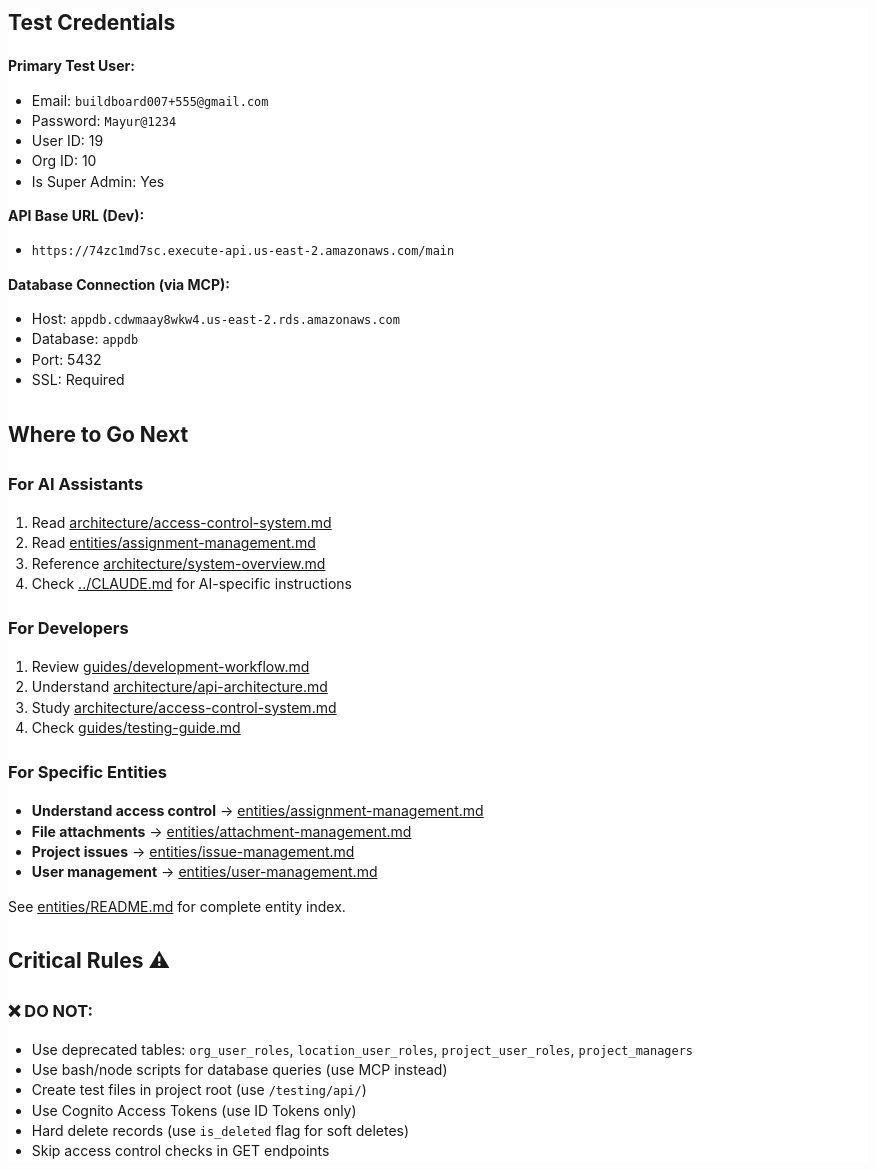 ## Test Credentials

**Primary Test User:**
- Email: `buildboard007+555@gmail.com`
- Password: `Mayur@1234`
- User ID: 19
- Org ID: 10
- Is Super Admin: Yes

**API Base URL (Dev):**
- `https://74zc1md7sc.execute-api.us-east-2.amazonaws.com/main`

**Database Connection (via MCP):**
- Host: `appdb.cdwmaay8wkw4.us-east-2.rds.amazonaws.com`
- Database: `appdb`
- Port: 5432
- SSL: Required

## Where to Go Next

### For AI Assistants
1. Read [architecture/access-control-system.md](architecture/access-control-system.md)
2. Read [entities/assignment-management.md](entities/assignment-management.md)
3. Reference [architecture/system-overview.md](architecture/system-overview.md)
4. Check [../CLAUDE.md](../CLAUDE.md) for AI-specific instructions

### For Developers
1. Review [guides/development-workflow.md](guides/development-workflow.md)
2. Understand [architecture/api-architecture.md](architecture/api-architecture.md)
3. Study [architecture/access-control-system.md](architecture/access-control-system.md)
4. Check [guides/testing-guide.md](guides/testing-guide.md)

### For Specific Entities
- **Understand access control** → [entities/assignment-management.md](entities/assignment-management.md)
- **File attachments** → [entities/attachment-management.md](entities/attachment-management.md)
- **Project issues** → [entities/issue-management.md](entities/issue-management.md)
- **User management** → [entities/user-management.md](entities/user-management.md)

See [entities/README.md](entities/README.md) for complete entity index.

## Critical Rules ⚠️

### ❌ DO NOT:
- Use deprecated tables: `org_user_roles`, `location_user_roles`, `project_user_roles`, `project_managers`
- Use bash/node scripts for database queries (use MCP instead)
- Create test files in project root (use `/testing/api/`)
- Use Cognito Access Tokens (use ID Tokens only)
- Hard delete records (use `is_deleted` flag for soft deletes)
- Skip access control checks in GET endpoints
